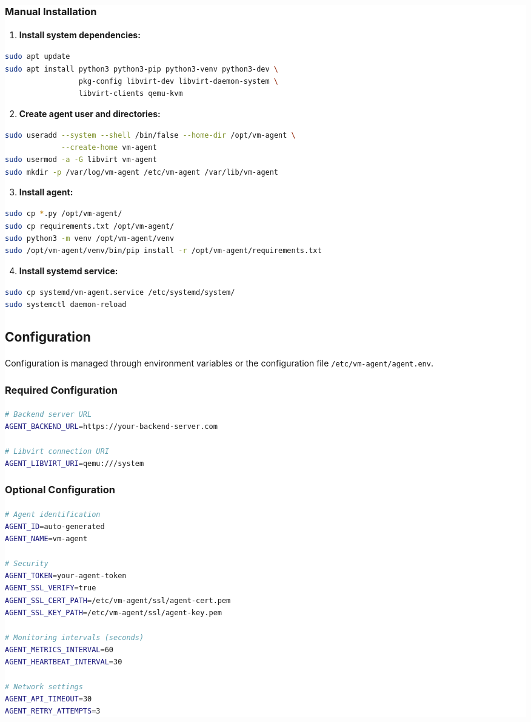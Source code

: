 ### Manual Installation

1. **Install system dependencies:**
```bash
sudo apt update
sudo apt install python3 python3-pip python3-venv python3-dev \
                 pkg-config libvirt-dev libvirt-daemon-system \
                 libvirt-clients qemu-kvm
```

2. **Create agent user and directories:**
```bash
sudo useradd --system --shell /bin/false --home-dir /opt/vm-agent \
             --create-home vm-agent
sudo usermod -a -G libvirt vm-agent
sudo mkdir -p /var/log/vm-agent /etc/vm-agent /var/lib/vm-agent
```

3. **Install agent:**
```bash
sudo cp *.py /opt/vm-agent/
sudo cp requirements.txt /opt/vm-agent/
sudo python3 -m venv /opt/vm-agent/venv
sudo /opt/vm-agent/venv/bin/pip install -r /opt/vm-agent/requirements.txt
```

4. **Install systemd service:**
```bash
sudo cp systemd/vm-agent.service /etc/systemd/system/
sudo systemctl daemon-reload
```

## Configuration

Configuration is managed through environment variables or the configuration file `/etc/vm-agent/agent.env`.

### Required Configuration

```bash
# Backend server URL
AGENT_BACKEND_URL=https://your-backend-server.com

# Libvirt connection URI  
AGENT_LIBVIRT_URI=qemu:///system
```

### Optional Configuration

```bash
# Agent identification
AGENT_ID=auto-generated
AGENT_NAME=vm-agent

# Security
AGENT_TOKEN=your-agent-token
AGENT_SSL_VERIFY=true
AGENT_SSL_CERT_PATH=/etc/vm-agent/ssl/agent-cert.pem
AGENT_SSL_KEY_PATH=/etc/vm-agent/ssl/agent-key.pem

# Monitoring intervals (seconds)
AGENT_METRICS_INTERVAL=60
AGENT_HEARTBEAT_INTERVAL=30

# Network settings
AGENT_API_TIMEOUT=30
AGENT_RETRY_ATTEMPTS=3
```